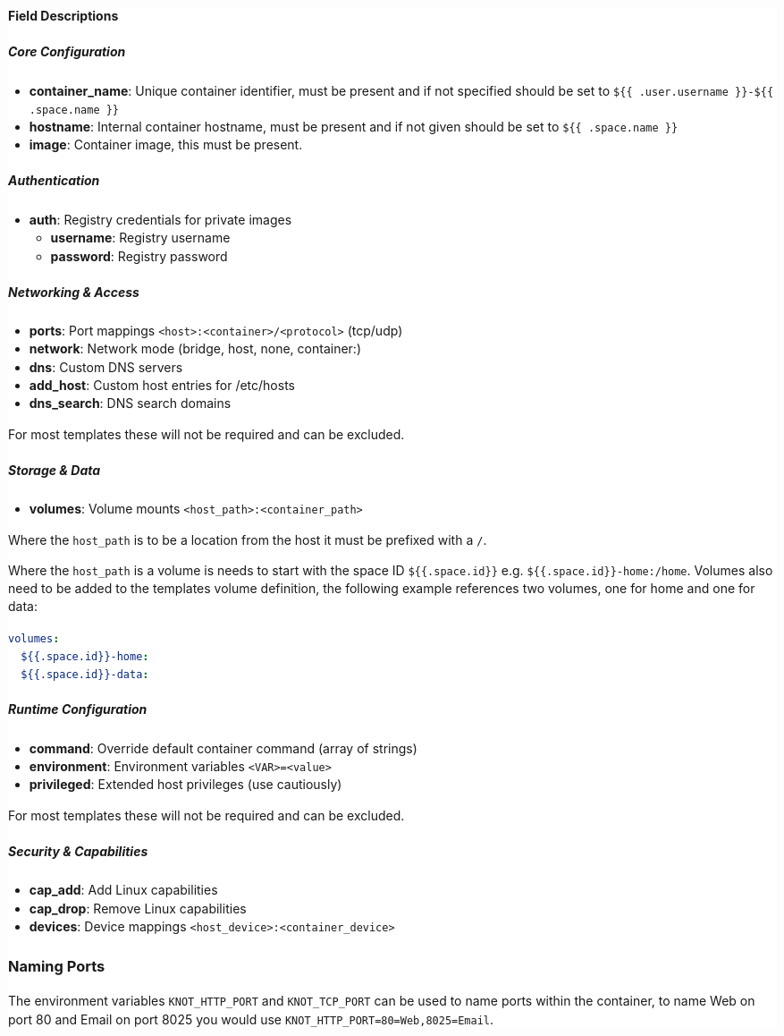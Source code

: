 #### Field Descriptions

##### Core Configuration
- **container_name**: Unique container identifier, must be present and if not specified should be set to `${{ .user.username }}-${{ .space.name }}`
- **hostname**: Internal container hostname, must be present and if not given should be set to `${{ .space.name }}`
- **image**: Container image, this must be present.

##### Authentication
- **auth**: Registry credentials for private images
  - **username**: Registry username
  - **password**: Registry password

##### Networking & Access
- **ports**: Port mappings `<host>:<container>/<protocol>` (tcp/udp)
- **network**: Network mode (bridge, host, none, container:<name>)
- **dns**: Custom DNS servers
- **add_host**: Custom host entries for /etc/hosts
- **dns_search**: DNS search domains

For most templates these will not be required and can be excluded.

##### Storage & Data
- **volumes**: Volume mounts `<host_path>:<container_path>`

Where the `host_path` is to be a location from the host it must be prefixed with a `/`.

Where the `host_path` is a volume is needs to start with the space ID `${{.space.id}}` e.g. `${{.space.id}}-home:/home`. Volumes also need to be added to the templates volume definition, the following example references two volumes, one for home and one for data:

```yaml
volumes:
  ${{.space.id}}-home:
  ${{.space.id}}-data:
```

##### Runtime Configuration
- **command**: Override default container command (array of strings)
- **environment**: Environment variables `<VAR>=<value>`
- **privileged**: Extended host privileges (use cautiously)

For most templates these will not be required and can be excluded.

##### Security & Capabilities
- **cap_add**: Add Linux capabilities
- **cap_drop**: Remove Linux capabilities
- **devices**: Device mappings `<host_device>:<container_device>`

### Naming Ports

The environment variables `KNOT_HTTP_PORT` and `KNOT_TCP_PORT` can be used to name ports within the container, to name Web on port 80 and Email on port 8025 you would use `KNOT_HTTP_PORT=80=Web,8025=Email`.
